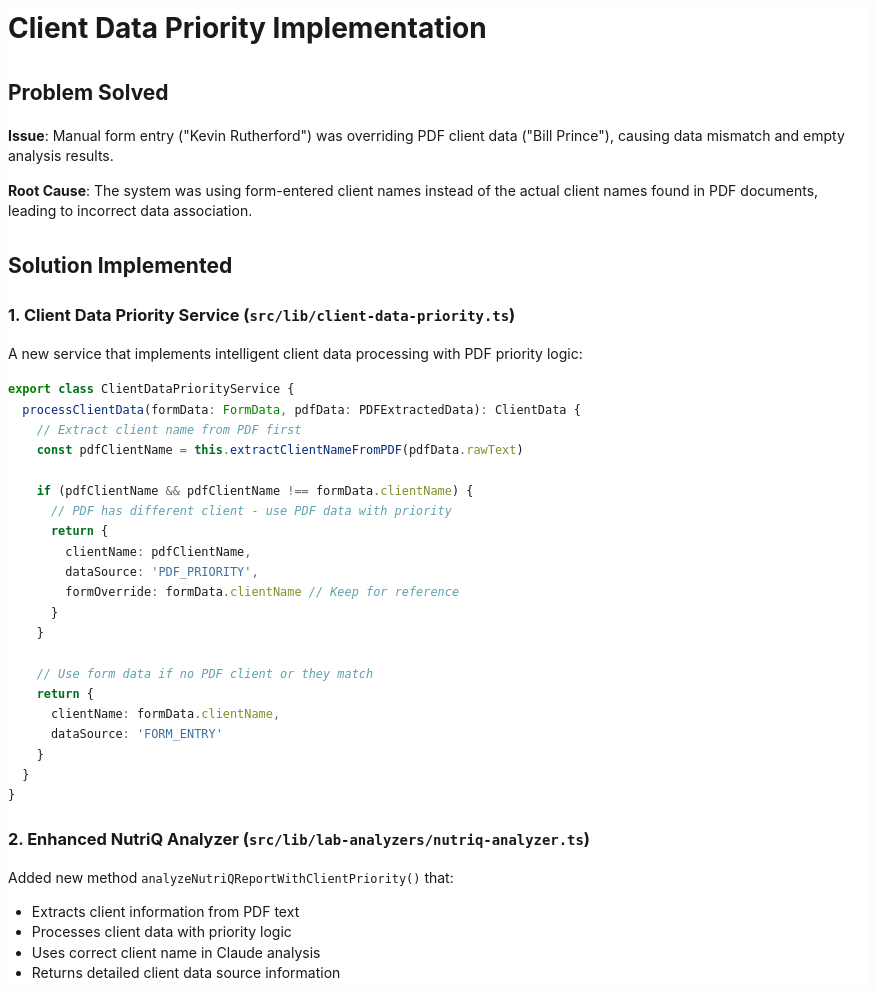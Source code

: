 # Client Data Priority Implementation

## Problem Solved

**Issue**: Manual form entry ("Kevin Rutherford") was overriding PDF client data ("Bill Prince"), causing data mismatch and empty analysis results.

**Root Cause**: The system was using form-entered client names instead of the actual client names found in PDF documents, leading to incorrect data association.

## Solution Implemented

### 1. Client Data Priority Service (`src/lib/client-data-priority.ts`)

A new service that implements intelligent client data processing with PDF priority logic:

```typescript
export class ClientDataPriorityService {
  processClientData(formData: FormData, pdfData: PDFExtractedData): ClientData {
    // Extract client name from PDF first
    const pdfClientName = this.extractClientNameFromPDF(pdfData.rawText)
    
    if (pdfClientName && pdfClientName !== formData.clientName) {
      // PDF has different client - use PDF data with priority
      return {
        clientName: pdfClientName,
        dataSource: 'PDF_PRIORITY',
        formOverride: formData.clientName // Keep for reference
      }
    }
    
    // Use form data if no PDF client or they match
    return {
      clientName: formData.clientName,
      dataSource: 'FORM_ENTRY'
    }
  }
}
```

### 2. Enhanced NutriQ Analyzer (`src/lib/lab-analyzers/nutriq-analyzer.ts`)

Added new method `analyzeNutriQReportWithClientPriority()` that:

- Extracts client information from PDF text
- Processes client data with priority logic
- Uses correct client name in Claude analysis
- Returns detailed client data source information
